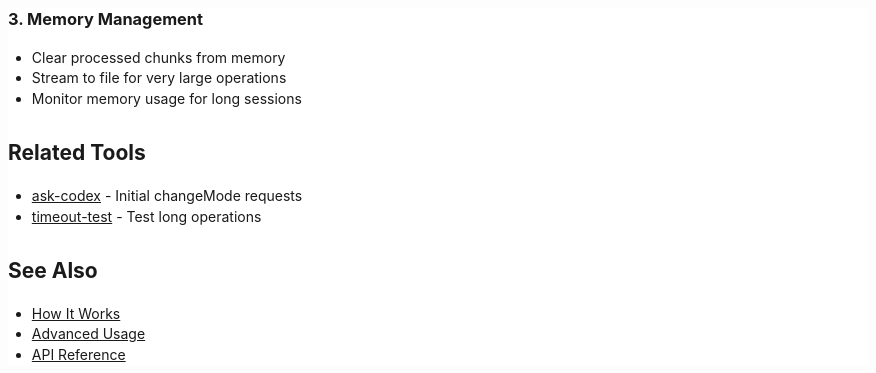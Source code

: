 ### 3. Memory Management
- Clear processed chunks from memory
- Stream to file for very large operations
- Monitor memory usage for long sessions

## Related Tools

- [ask-codex](./ask-codex.md) - Initial changeMode requests
- [timeout-test](./timeout-test.md) - Test long operations

## See Also

- [How It Works](../../concepts/how-it-works.md)
- [Advanced Usage](../../examples/advanced-usage.md)
- [API Reference](../tools/ask-codex.md)
